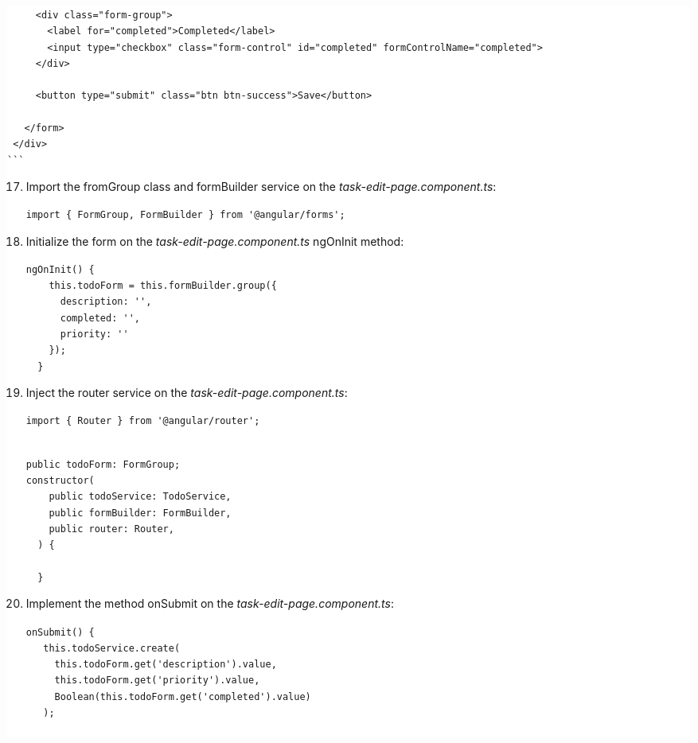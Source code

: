          <div class="form-group">
           <label for="completed">Completed</label>
           <input type="checkbox" class="form-control" id="completed" formControlName="completed">
         </div>
     
         <button type="submit" class="btn btn-success">Save</button>
     
       </form>
     </div>
    ``` 

17) Import the fromGroup class and formBuilder service on the *task-edit-page.component.ts*:
    
    ```  
    import { FormGroup, FormBuilder } from '@angular/forms';
    ``` 
    
18) Initialize the form on the *task-edit-page.component.ts* ngOnInit method:

    ```  
    ngOnInit() {
        this.todoForm = this.formBuilder.group({
          description: '',
          completed: '',
          priority: ''
        });
      }
    ``` 

19) Inject the router service on the *task-edit-page.component.ts*:
    
    ```  
    import { Router } from '@angular/router';
    
    ```

    ```
    
    public todoForm: FormGroup;
    constructor(
        public todoService: TodoService,
        public formBuilder: FormBuilder,
        public router: Router,
      ) {
    
      }
    ```

19) Implement the method onSubmit on the *task-edit-page.component.ts*:

     ```  
    onSubmit() {
        this.todoService.create(
          this.todoForm.get('description').value,
          this.todoForm.get('priority').value,
          Boolean(this.todoForm.get('completed').value)
        );
    